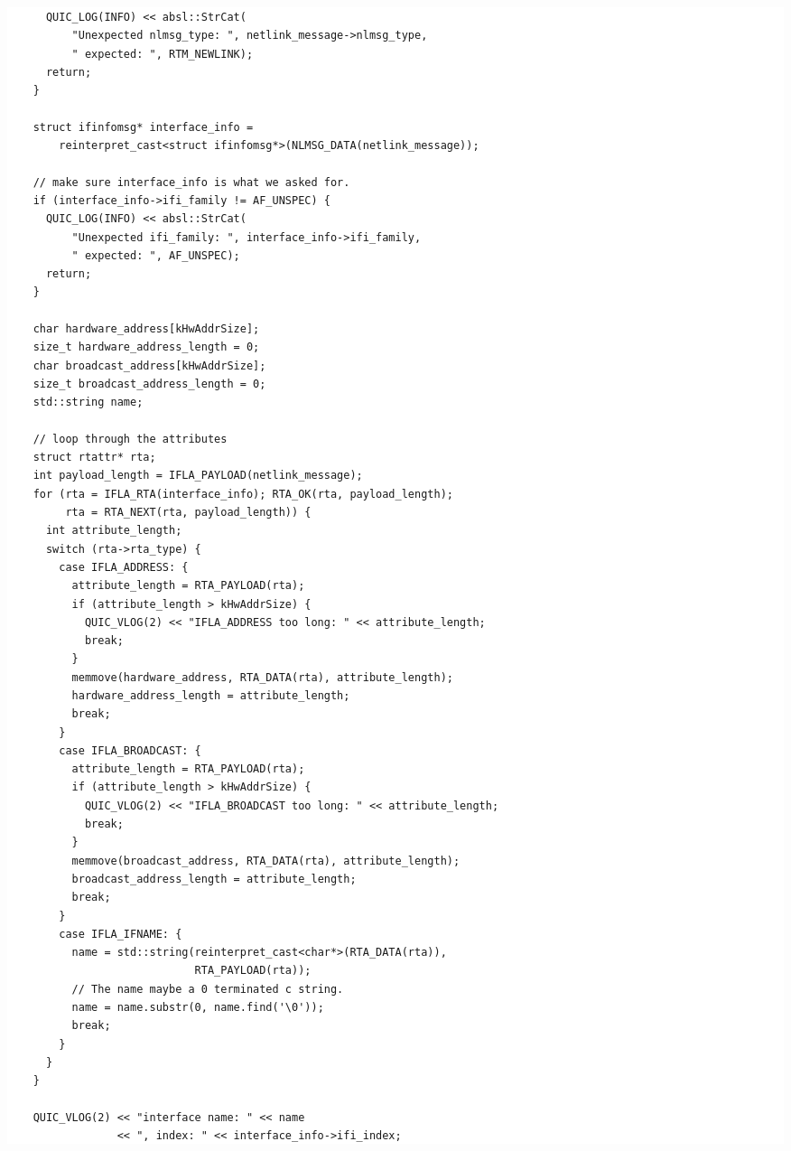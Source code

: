 ```
      QUIC_LOG(INFO) << absl::StrCat(
          "Unexpected nlmsg_type: ", netlink_message->nlmsg_type,
          " expected: ", RTM_NEWLINK);
      return;
    }

    struct ifinfomsg* interface_info =
        reinterpret_cast<struct ifinfomsg*>(NLMSG_DATA(netlink_message));

    // make sure interface_info is what we asked for.
    if (interface_info->ifi_family != AF_UNSPEC) {
      QUIC_LOG(INFO) << absl::StrCat(
          "Unexpected ifi_family: ", interface_info->ifi_family,
          " expected: ", AF_UNSPEC);
      return;
    }

    char hardware_address[kHwAddrSize];
    size_t hardware_address_length = 0;
    char broadcast_address[kHwAddrSize];
    size_t broadcast_address_length = 0;
    std::string name;

    // loop through the attributes
    struct rtattr* rta;
    int payload_length = IFLA_PAYLOAD(netlink_message);
    for (rta = IFLA_RTA(interface_info); RTA_OK(rta, payload_length);
         rta = RTA_NEXT(rta, payload_length)) {
      int attribute_length;
      switch (rta->rta_type) {
        case IFLA_ADDRESS: {
          attribute_length = RTA_PAYLOAD(rta);
          if (attribute_length > kHwAddrSize) {
            QUIC_VLOG(2) << "IFLA_ADDRESS too long: " << attribute_length;
            break;
          }
          memmove(hardware_address, RTA_DATA(rta), attribute_length);
          hardware_address_length = attribute_length;
          break;
        }
        case IFLA_BROADCAST: {
          attribute_length = RTA_PAYLOAD(rta);
          if (attribute_length > kHwAddrSize) {
            QUIC_VLOG(2) << "IFLA_BROADCAST too long: " << attribute_length;
            break;
          }
          memmove(broadcast_address, RTA_DATA(rta), attribute_length);
          broadcast_address_length = attribute_length;
          break;
        }
        case IFLA_IFNAME: {
          name = std::string(reinterpret_cast<char*>(RTA_DATA(rta)),
                             RTA_PAYLOAD(rta));
          // The name maybe a 0 terminated c string.
          name = name.substr(0, name.find('\0'));
          break;
        }
      }
    }

    QUIC_VLOG(2) << "interface name: " << name
                 << ", index: " << interface_info->ifi_index;

```